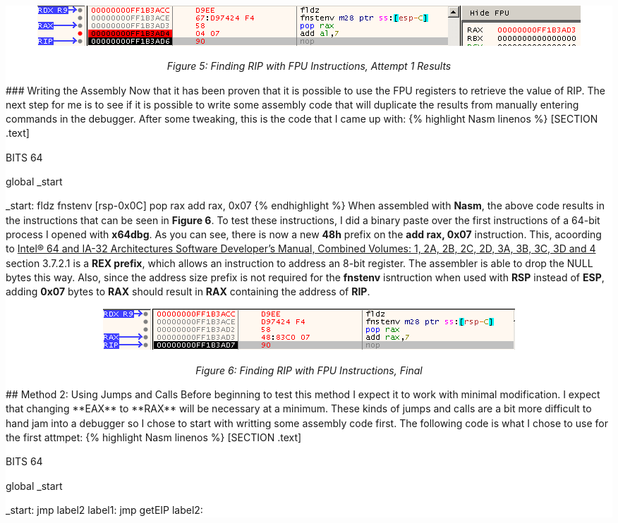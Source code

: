 <p align="center">
    <img src="/resources/images/2019-12-01-Finding-EIP/figure5.png" alt="Figure 5: Finding RIP with FPU Instructions, Attempt 1 Results">
</p>
<p align="center">
    <em>Figure 5: Finding RIP with FPU Instructions, Attempt 1 Results</em>
</p>
### Writing the Assembly
Now that it has been proven that it is possible to use the FPU registers to retrieve the value of RIP. The next step for me is to see if it is possible to write some assembly code that will duplicate the results from manually entering commands in the debugger. After some tweaking, this is the code that I came up with:
{% highlight Nasm linenos %}
[SECTION .text]

BITS 64

global _start

_start:
    fldz
    fnstenv [rsp-0x0C]
    pop rax
    add rax, 0x07
{% endhighlight %}
When assembled with **Nasm**, the above code results in the instructions that can be seen in **Figure 6**. To test these instructions, I did a binary paste over the first instructions of a 64-bit process I opened with **x64dbg**. As you can see, there is now a new **48h** prefix on the **add rax, 0x07** instruction. This, acoording to [Intel® 64 and IA-32 Architectures Software Developer’s Manual, Combined Volumes: 1, 2A, 2B, 2C, 2D, 3A, 3B, 3C, 3D and 4](https://software.intel.com/sites/default/files/managed/39/c5/325462-sdm-vol-1-2abcd-3abcd.pdf) section 3.7.2.1 is a **REX prefix**, which allows an instruction to address an 8-bit register. The assembler is able to drop the NULL bytes this way. Also, since the address size prefix is not required for the **fnstenv** isntruction when used with **RSP** instead of **ESP**, adding **0x07** bytes to **RAX** should result in **RAX** containing the address of **RIP**.

<p align="center">
    <img src="/resources/images/2019-12-01-Finding-EIP/figure6.png" alt="Figure 6: Finding RIP with FPU Instructions, Final">
</p>
<p align="center">
    <em>Figure 6: Finding RIP with FPU Instructions, Final</em>
</p>
## Method 2: Using Jumps and Calls
Before beginning to test this method I expect it to work with minimal modification. I expect that changing **EAX** to **RAX** will be necessary at a minimum. These kinds of jumps and calls are a bit more difficult to hand jam into a debugger so I chose to start with writting some assembly code first. The following code is what I chose to use for the first attmpet:
{% highlight Nasm linenos %}
[SECTION .text]

BITS 64

global _start

_start:
    jmp label2
    label1:
        jmp getEIP
    label2: